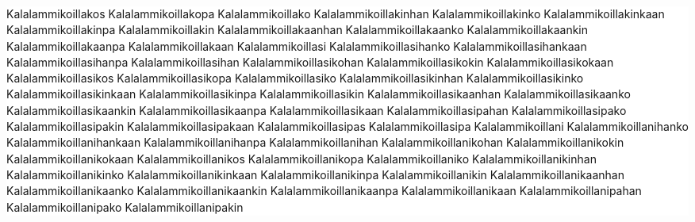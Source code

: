 Kalalammikoillakos
Kalalammikoillakopa
Kalalammikoillako
Kalalammikoillakinhan
Kalalammikoillakinko
Kalalammikoillakinkaan
Kalalammikoillakinpa
Kalalammikoillakin
Kalalammikoillakaanhan
Kalalammikoillakaanko
Kalalammikoillakaankin
Kalalammikoillakaanpa
Kalalammikoillakaan
Kalalammikoillasi
Kalalammikoillasihanko
Kalalammikoillasihankaan
Kalalammikoillasihanpa
Kalalammikoillasihan
Kalalammikoillasikohan
Kalalammikoillasikokin
Kalalammikoillasikokaan
Kalalammikoillasikos
Kalalammikoillasikopa
Kalalammikoillasiko
Kalalammikoillasikinhan
Kalalammikoillasikinko
Kalalammikoillasikinkaan
Kalalammikoillasikinpa
Kalalammikoillasikin
Kalalammikoillasikaanhan
Kalalammikoillasikaanko
Kalalammikoillasikaankin
Kalalammikoillasikaanpa
Kalalammikoillasikaan
Kalalammikoillasipahan
Kalalammikoillasipako
Kalalammikoillasipakin
Kalalammikoillasipakaan
Kalalammikoillasipas
Kalalammikoillasipa
Kalalammikoillani
Kalalammikoillanihanko
Kalalammikoillanihankaan
Kalalammikoillanihanpa
Kalalammikoillanihan
Kalalammikoillanikohan
Kalalammikoillanikokin
Kalalammikoillanikokaan
Kalalammikoillanikos
Kalalammikoillanikopa
Kalalammikoillaniko
Kalalammikoillanikinhan
Kalalammikoillanikinko
Kalalammikoillanikinkaan
Kalalammikoillanikinpa
Kalalammikoillanikin
Kalalammikoillanikaanhan
Kalalammikoillanikaanko
Kalalammikoillanikaankin
Kalalammikoillanikaanpa
Kalalammikoillanikaan
Kalalammikoillanipahan
Kalalammikoillanipako
Kalalammikoillanipakin